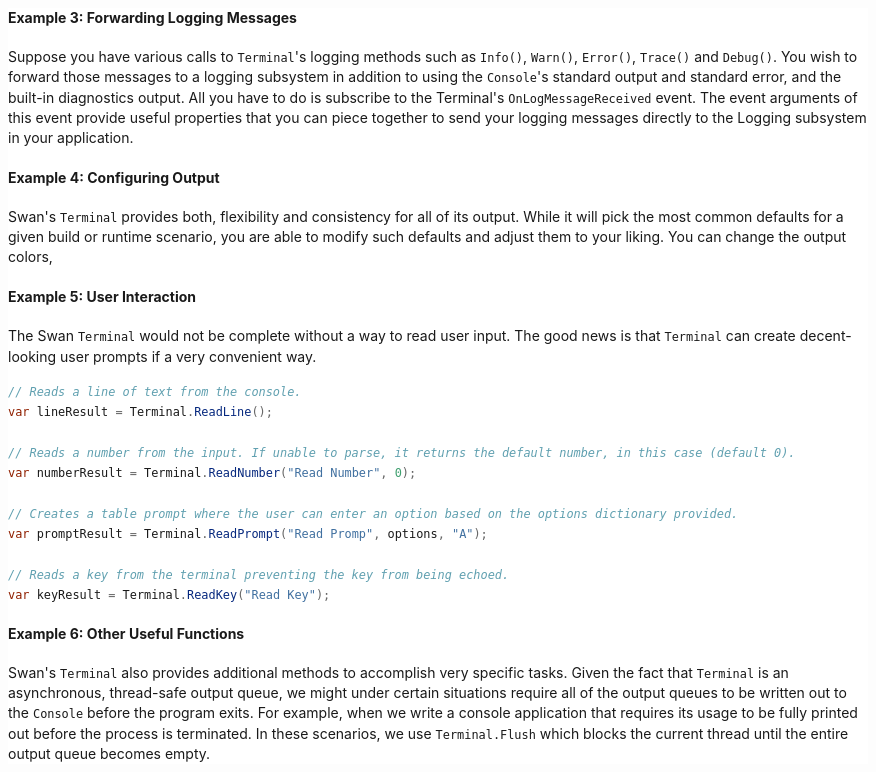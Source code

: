 #### Example 3: Forwarding Logging Messages

Suppose you have various calls to `Terminal`'s logging methods such as `Info()`, `Warn()`, `Error()`, `Trace()`
and `Debug()`. You wish to forward those messages to a logging subsystem in addition to using the `Console`'s
standard output and standard error, and the built-in diagnostics output. All you have to do is subscribe to the
Terminal's `OnLogMessageReceived` event. The event arguments of this event provide useful properties that you
can piece together to send your logging messages directly to the Logging subsystem in your application.

#### Example 4: Configuring Output

Swan's `Terminal` provides both, flexibility and consistency for all of its output. While it will pick the most
common defaults for a given build or runtime scenario, you are able to modify such defaults and adjust them to your
liking. You can change the output colors,  

#### Example 5: User Interaction

The Swan `Terminal` would not be complete without a way to read user input. The good news is
that `Terminal` can create decent-looking user prompts if a very convenient way.

```csharp
// Reads a line of text from the console.
var lineResult = Terminal.ReadLine();

// Reads a number from the input. If unable to parse, it returns the default number, in this case (default 0).
var numberResult = Terminal.ReadNumber("Read Number", 0);

// Creates a table prompt where the user can enter an option based on the options dictionary provided.
var promptResult = Terminal.ReadPrompt("Read Promp", options, "A");

// Reads a key from the terminal preventing the key from being echoed.
var keyResult = Terminal.ReadKey("Read Key");
``` 

#### Example 6: Other Useful Functions

Swan's `Terminal` also provides additional methods to accomplish very specific tasks. Given the fact that `Terminal`
is an asynchronous, thread-safe output queue, we might under certain situations require all of the output queues to be written
out to the `Console` before the program exits. For example, when we write a console application that requires its usage
to be fully printed out before the process is terminated. In these scenarios, we use `Terminal.Flush` which blocks
the current thread until the entire output queue becomes empty.

